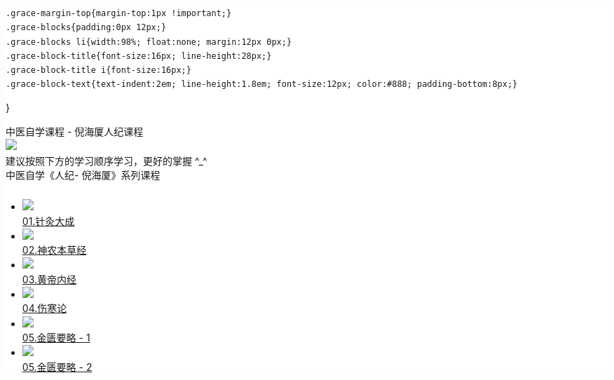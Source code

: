 	.grace-margin-top{margin-top:1px !important;}
	.grace-blocks{padding:0px 12px;}
	.grace-blocks li{width:98%; float:none; margin:12px 0px;}
	.grace-block-title{font-size:16px; line-height:28px;}
	.grace-block-title i{font-size:16px;}
	.grace-block-text{text-indent:2em; line-height:1.8em; font-size:12px; color:#888; padding-bottom:8px;} 
    
}
</style>
<meta name="referrer" content="no-referrer"/> 
<div class="container-fuild">
    <div class="grace-banner" style="background-image:url(/kouGraceImage/bander.png);">
        <div class="grace-h1 grace-text-center grace-color-white grace-banner-top1">
            中医自学课程 -  倪海厦人纪课程<div class="avatar size-xl circle"><img src="https://p2.itc.cn/q_70/images03/20220916/33b7e3a6ee794267bef88f55fad17cd5.png"></div> 
        </div> 
        <div class="grace-h3 grace-text-center grace-color-white grace-banner-top2">
		建议按照下方的学习顺序学习，更好的掌握 ^_^   
	    </div>
    </div>
    <div class="mt-20"></div>
    <div class="grace-line-title grace-main grace-margin-top ">
        <span class="grace-color-green text-sm">中医自学《人纪- 倪海厦》系列课程</span>
    </div>
    <div class="grace-blocks" style="padding-top:10px;">
        <ul class="grace-main">
            <li>
                <a href="./01针灸大成/01">
                <div class="grace-blocks-img"> <img src="https://p.ananas.chaoxing.com/star3/origin/ce7d96685fc1d5e589df11a71c0271dd.png"> </div>
                <div class="grace-block-title2">01.针灸大成 </div>
                </a>
            </li>  
            <li>
                <a href="https://www.bilibili.com/video/BV1Ch4y1M7hX/">
                <div class="grace-blocks-img"> <img src="https://p.ananas.chaoxing.com/star3/origin/22f2c6ecc0b66085523277fba4fd7f52.png"> </div>
                <div class="grace-block-title2">02.神农本草经 </div>
                </a>
            </li>  
            <li>
                <a href="https://www.bilibili.com/video/BV19u411Y7Zb/">
                <div class="grace-blocks-img"> <img src="https://p.ananas.chaoxing.com/star3/origin/bc8c435a59dee783deb81fb7c0f20e48.png"> </div>
                <div class="grace-block-title2">03.黄帝内经 </div>
                </a>
            </li> 
            <li>
                <a href="https://www.bilibili.com/video/BV1tu41157pD/">
                <div class="grace-blocks-img"> <img src="https://p.ananas.chaoxing.com/star3/origin/09ba90e54639f3e71ffccd470fa2a242.png"> </div>
                <div class="grace-block-title2">04.伤寒论 </div>
                </a>
            </li> 
            <li>
                <a href="https://www.bilibili.com/video/BV1aX4y1j7ex/">
                <div class="grace-blocks-img"> <img src="https://p.ananas.chaoxing.com/star3/origin/57e193de8a845cd0794b8d0174638efc.png"> </div>
                <div class="grace-block-title2">05.金匮要略 - 1</div>
                </a>
            </li> 
            <li>
                <a href="https://www.bilibili.com/video/BV17Q4y187nZ/">
                <div class="grace-blocks-img"> <img src="https://p.ananas.chaoxing.com/star3/origin/112a05359e62e753a91097f34fc057a5.png"> </div>
                <div class="grace-block-title2">05.金匮要略 - 2 </div>